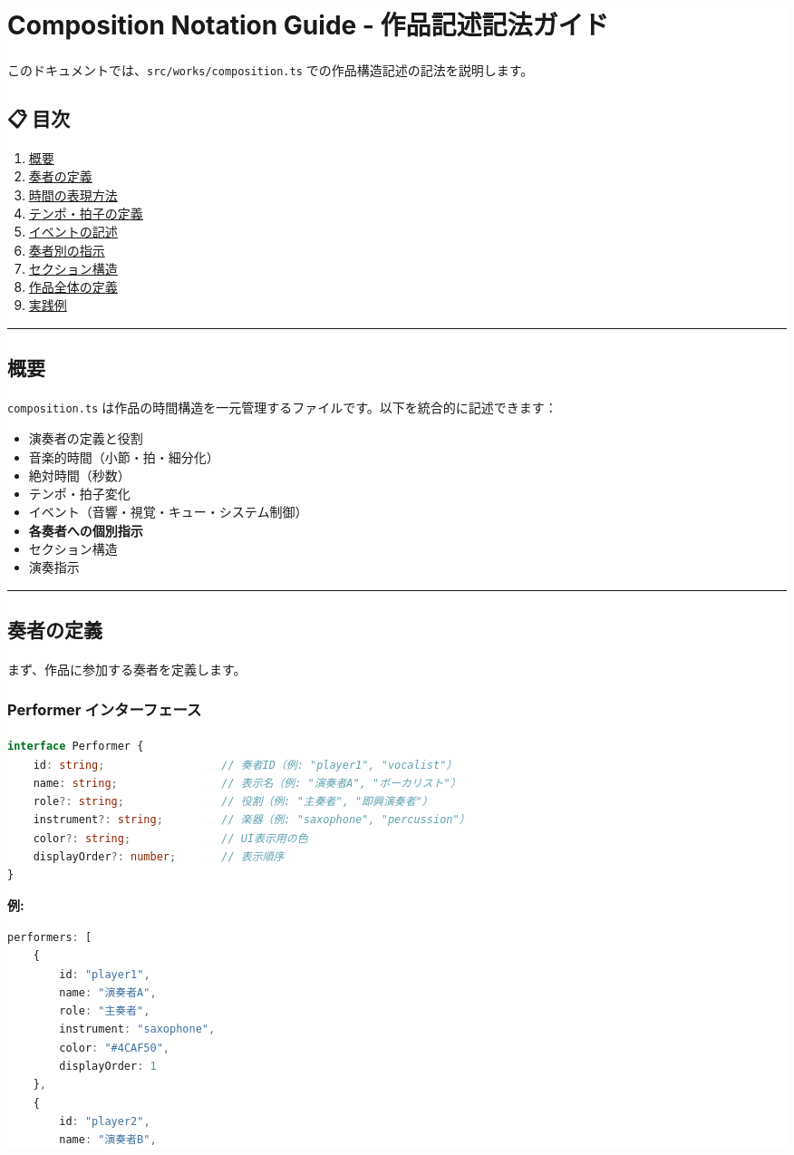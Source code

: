 # Composition Notation Guide - 作品記述記法ガイド

このドキュメントでは、`src/works/composition.ts` での作品構造記述の記法を説明します。

## 📋 目次

1. [概要](#概要)
2. [奏者の定義](#奏者の定義)
3. [時間の表現方法](#時間の表現方法)
4. [テンポ・拍子の定義](#テンポ拍子の定義)
5. [イベントの記述](#イベントの記述)
6. [奏者別の指示](#奏者別の指示)
7. [セクション構造](#セクション構造)
8. [作品全体の定義](#作品全体の定義)
9. [実践例](#実践例)

---

## 概要

`composition.ts` は作品の時間構造を一元管理するファイルです。以下を統合的に記述できます：

- 演奏者の定義と役割
- 音楽的時間（小節・拍・細分化）
- 絶対時間（秒数）
- テンポ・拍子変化
- イベント（音響・視覚・キュー・システム制御）
- **各奏者への個別指示**
- セクション構造
- 演奏指示

---

## 奏者の定義

まず、作品に参加する奏者を定義します。

### Performer インターフェース

```typescript
interface Performer {
    id: string;                  // 奏者ID（例: "player1", "vocalist"）
    name: string;                // 表示名（例: "演奏者A", "ボーカリスト"）
    role?: string;               // 役割（例: "主奏者", "即興演奏者"）
    instrument?: string;         // 楽器（例: "saxophone", "percussion"）
    color?: string;              // UI表示用の色
    displayOrder?: number;       // 表示順序
}
```

**例:**
```typescript
performers: [
    {
        id: "player1",
        name: "演奏者A",
        role: "主奏者",
        instrument: "saxophone",
        color: "#4CAF50",
        displayOrder: 1
    },
    {
        id: "player2",
        name: "演奏者B",
```